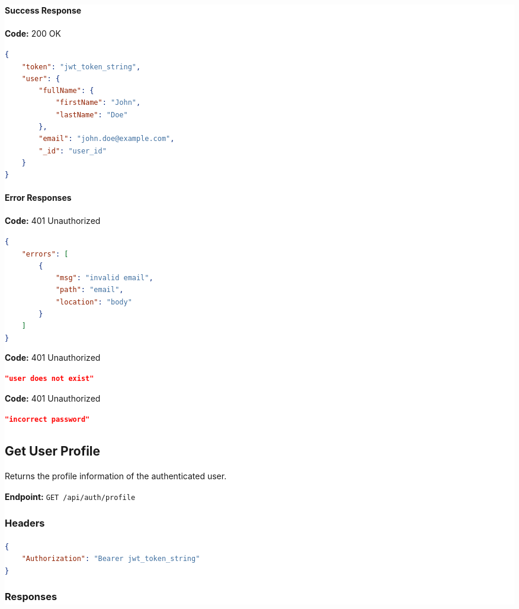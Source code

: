 #### Success Response
**Code:** 200 OK
```json
{
    "token": "jwt_token_string",
    "user": {
        "fullName": {
            "firstName": "John",
            "lastName": "Doe"
        },
        "email": "john.doe@example.com",
        "_id": "user_id"
    }
}
```

#### Error Responses

**Code:** 401 Unauthorized
```json
{
    "errors": [
        {
            "msg": "invalid email",
            "path": "email",
            "location": "body"
        }
    ]
}
```

**Code:** 401 Unauthorized
```json
"user does not exist"
```

**Code:** 401 Unauthorized
```json
"incorrect password"
```

## Get User Profile
Returns the profile information of the authenticated user.

**Endpoint:** `GET /api/auth/profile`

### Headers
```json
{
    "Authorization": "Bearer jwt_token_string"
}
```

### Responses
